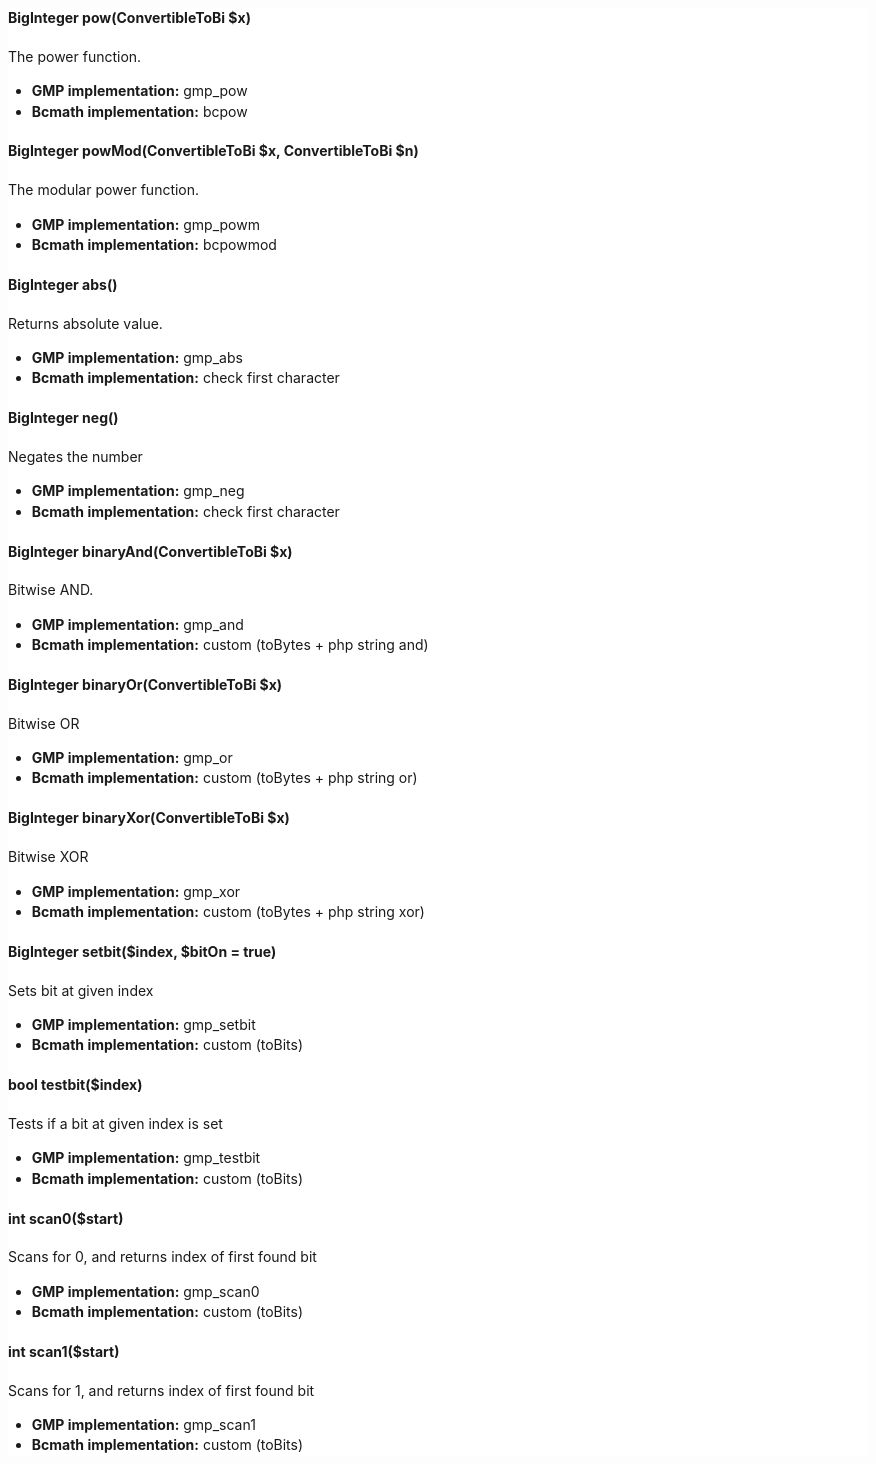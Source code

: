 #### BigInteger pow(ConvertibleToBi $x)
The power function.
- **GMP implementation:** gmp_pow
- **Bcmath implementation:** bcpow

#### BigInteger powMod(ConvertibleToBi $x, ConvertibleToBi $n)
The modular power function.
- **GMP implementation:** gmp_powm
- **Bcmath implementation:** bcpowmod

#### BigInteger abs()
Returns absolute value.
- **GMP implementation:** gmp_abs
- **Bcmath implementation:** check first character

#### BigInteger neg()
Negates the number
- **GMP implementation:** gmp_neg
- **Bcmath implementation:** check first character

#### BigInteger binaryAnd(ConvertibleToBi $x)
Bitwise AND.
- **GMP implementation:** gmp_and
- **Bcmath implementation:** custom (toBytes + php string and)

#### BigInteger binaryOr(ConvertibleToBi $x)
Bitwise OR
- **GMP implementation:** gmp_or
- **Bcmath implementation:** custom (toBytes + php string or)

#### BigInteger binaryXor(ConvertibleToBi $x)
Bitwise XOR
- **GMP implementation:** gmp_xor
- **Bcmath implementation:** custom (toBytes + php string xor)

#### BigInteger setbit($index, $bitOn = true)
Sets bit at given index
- **GMP implementation:** gmp_setbit
- **Bcmath implementation:** custom (toBits)

#### bool testbit($index)
Tests if a bit at given index is set
- **GMP implementation:** gmp_testbit
- **Bcmath implementation:** custom (toBits)

#### int scan0($start)
Scans for 0, and returns index of first found bit
- **GMP implementation:** gmp_scan0
- **Bcmath implementation:** custom (toBits)

#### int scan1($start)
Scans for 1, and returns index of first found bit
- **GMP implementation:** gmp_scan1
- **Bcmath implementation:** custom (toBits)

